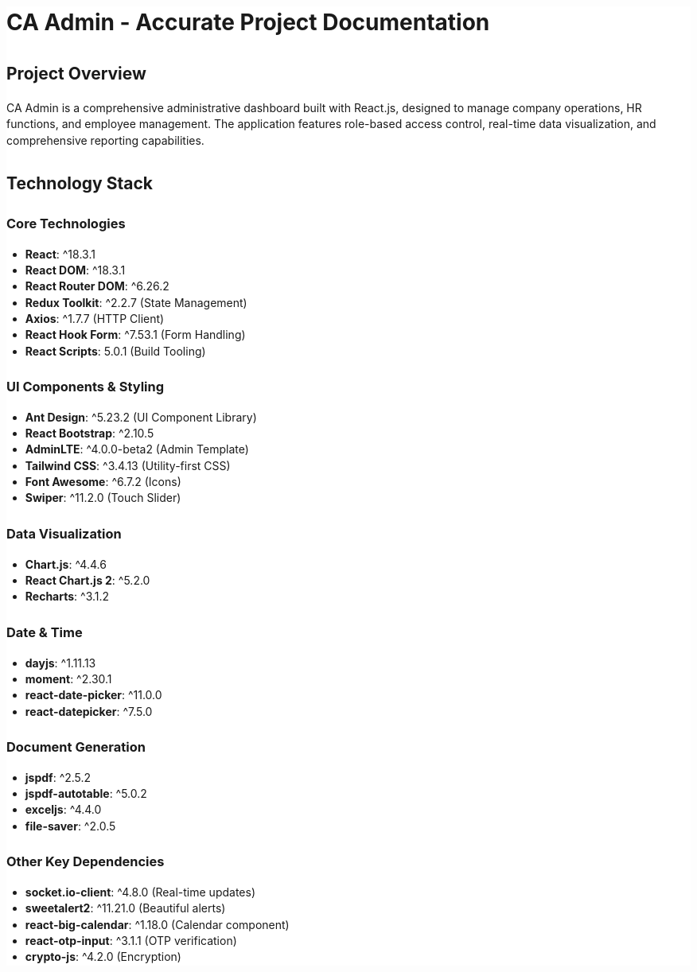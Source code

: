 # CA Admin - Accurate Project Documentation

## Project Overview
CA Admin is a comprehensive administrative dashboard built with React.js, designed to manage company operations, HR functions, and employee management. The application features role-based access control, real-time data visualization, and comprehensive reporting capabilities.

## Technology Stack

### Core Technologies
- **React**: ^18.3.1
- **React DOM**: ^18.3.1
- **React Router DOM**: ^6.26.2
- **Redux Toolkit**: ^2.2.7 (State Management)
- **Axios**: ^1.7.7 (HTTP Client)
- **React Hook Form**: ^7.53.1 (Form Handling)
- **React Scripts**: 5.0.1 (Build Tooling)

### UI Components & Styling
- **Ant Design**: ^5.23.2 (UI Component Library)
- **React Bootstrap**: ^2.10.5
- **AdminLTE**: ^4.0.0-beta2 (Admin Template)
- **Tailwind CSS**: ^3.4.13 (Utility-first CSS)
- **Font Awesome**: ^6.7.2 (Icons)
- **Swiper**: ^11.2.0 (Touch Slider)

### Data Visualization
- **Chart.js**: ^4.4.6
- **React Chart.js 2**: ^5.2.0
- **Recharts**: ^3.1.2

### Date & Time
- **dayjs**: ^1.11.13
- **moment**: ^2.30.1
- **react-date-picker**: ^11.0.0
- **react-datepicker**: ^7.5.0

### Document Generation
- **jspdf**: ^2.5.2
- **jspdf-autotable**: ^5.0.2
- **exceljs**: ^4.4.0
- **file-saver**: ^2.0.5

### Other Key Dependencies
- **socket.io-client**: ^4.8.0 (Real-time updates)
- **sweetalert2**: ^11.21.0 (Beautiful alerts)
- **react-big-calendar**: ^1.18.0 (Calendar component)
- **react-otp-input**: ^3.1.1 (OTP verification)
- **crypto-js**: ^4.2.0 (Encryption)
